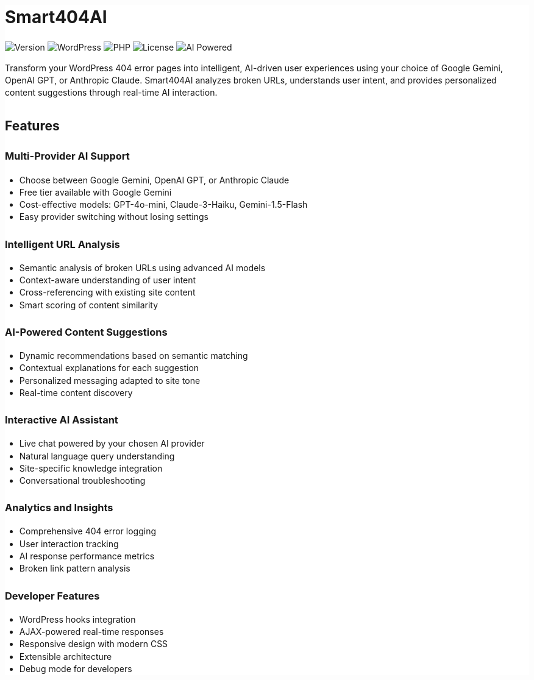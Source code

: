 # Smart404AI

![Version](https://img.shields.io/badge/version-1.0.0-blue.svg)
![WordPress](https://img.shields.io/badge/WordPress-5.0%2B-green.svg)
![PHP](https://img.shields.io/badge/PHP-7.4%2B-purple.svg)
![License](https://img.shields.io/badge/license-GPL--2.0%2B-red.svg)
![AI Powered](https://img.shields.io/badge/AI-Multi--Provider-orange.svg)

Transform your WordPress 404 error pages into intelligent, AI-driven user experiences using your choice of Google Gemini, OpenAI GPT, or Anthropic Claude. Smart404AI analyzes broken URLs, understands user intent, and provides personalized content suggestions through real-time AI interaction.

## Features

### Multi-Provider AI Support
- Choose between Google Gemini, OpenAI GPT, or Anthropic Claude
- Free tier available with Google Gemini
- Cost-effective models: GPT-4o-mini, Claude-3-Haiku, Gemini-1.5-Flash
- Easy provider switching without losing settings

### Intelligent URL Analysis
- Semantic analysis of broken URLs using advanced AI models
- Context-aware understanding of user intent
- Cross-referencing with existing site content
- Smart scoring of content similarity

### AI-Powered Content Suggestions
- Dynamic recommendations based on semantic matching
- Contextual explanations for each suggestion
- Personalized messaging adapted to site tone
- Real-time content discovery

### Interactive AI Assistant
- Live chat powered by your chosen AI provider
- Natural language query understanding
- Site-specific knowledge integration
- Conversational troubleshooting

### Analytics and Insights
- Comprehensive 404 error logging
- User interaction tracking
- AI response performance metrics
- Broken link pattern analysis

### Developer Features
- WordPress hooks integration
- AJAX-powered real-time responses
- Responsive design with modern CSS
- Extensible architecture
- Debug mode for developers
